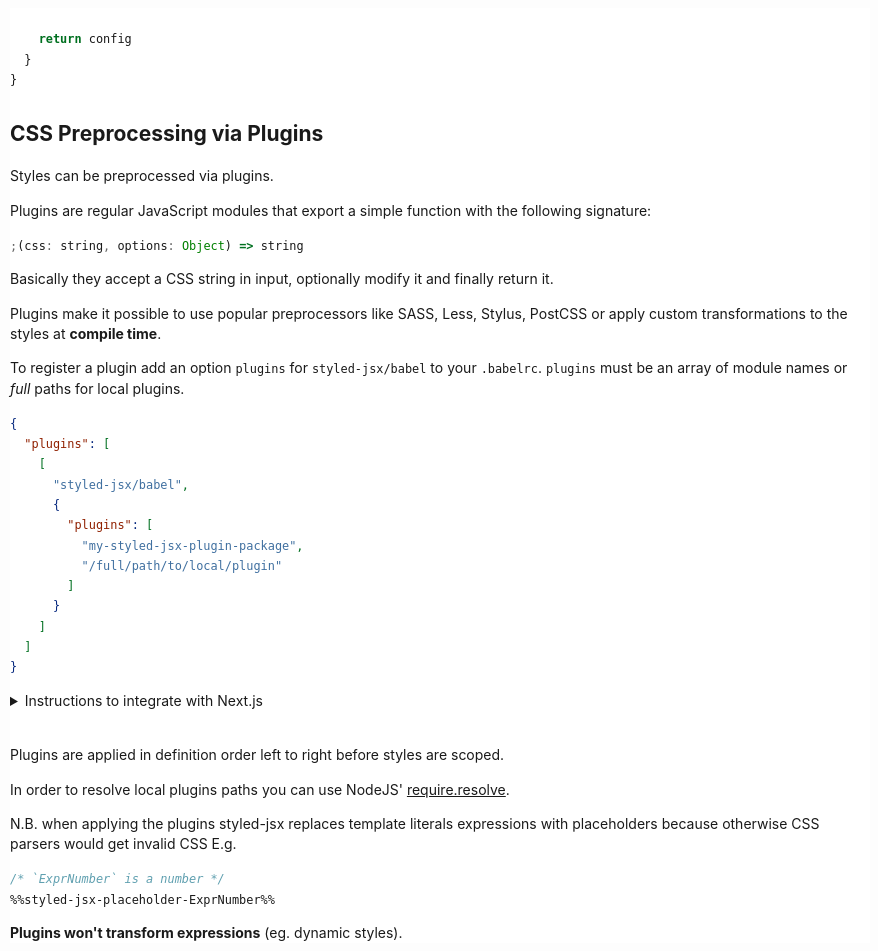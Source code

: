 ```js

    return config
  }
}
```

## CSS Preprocessing via Plugins

Styles can be preprocessed via plugins.

Plugins are regular JavaScript modules that export a simple function with the following signature:

```js
;(css: string, options: Object) => string
```

Basically they accept a CSS string in input, optionally modify it and finally return it.

Plugins make it possible to use popular preprocessors like SASS, Less, Stylus, PostCSS or apply custom transformations to the styles at **compile time**.

To register a plugin add an option `plugins` for `styled-jsx/babel` to your `.babelrc`. `plugins` must be an array of module names or _full_ paths for local plugins.

```json
{
  "plugins": [
    [
      "styled-jsx/babel",
      {
        "plugins": [
          "my-styled-jsx-plugin-package",
          "/full/path/to/local/plugin"
        ]
      }
    ]
  ]
}
```

<details><summary>Instructions to integrate with Next.js</summary></details>
<br>

Plugins are applied in definition order left to right before styles are scoped.

In order to resolve local plugins paths you can use NodeJS' [require.resolve](https://nodejs.org/api/globals.html#globals_require_resolve).

N.B. when applying the plugins styled-jsx replaces template literals expressions with placeholders because otherwise CSS parsers would get invalid CSS E.g.

```css
/* `ExprNumber` is a number */
%%styled-jsx-placeholder-ExprNumber%%
```

**Plugins won't transform expressions** (eg. dynamic styles).
